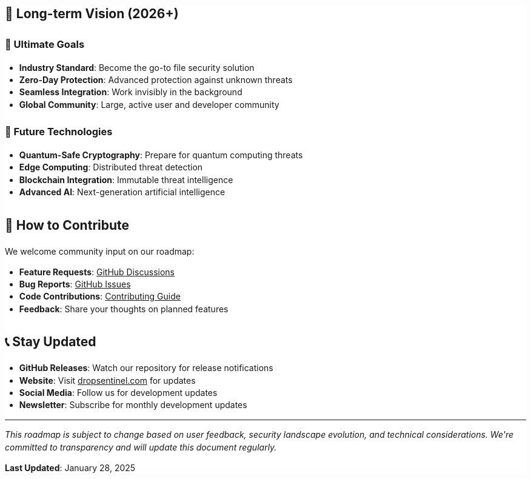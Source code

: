 ## 🎯 Long-term Vision (2026+)

### 🌟 Ultimate Goals
- **Industry Standard**: Become the go-to file security solution
- **Zero-Day Protection**: Advanced protection against unknown threats
- **Seamless Integration**: Work invisibly in the background
- **Global Community**: Large, active user and developer community

### 🔮 Future Technologies
- **Quantum-Safe Cryptography**: Prepare for quantum computing threats
- **Edge Computing**: Distributed threat detection
- **Blockchain Integration**: Immutable threat intelligence
- **Advanced AI**: Next-generation artificial intelligence

## 🤝 How to Contribute

We welcome community input on our roadmap:

- **Feature Requests**: [GitHub Discussions](https://github.com/JSB2010/DropSentinel/discussions)
- **Bug Reports**: [GitHub Issues](https://github.com/JSB2010/DropSentinel/issues)
- **Code Contributions**: [Contributing Guide](CONTRIBUTING.md)
- **Feedback**: Share your thoughts on planned features

## 📞 Stay Updated

- **GitHub Releases**: Watch our repository for release notifications
- **Website**: Visit [dropsentinel.com](https://dropsentinel.com) for updates
- **Social Media**: Follow us for development updates
- **Newsletter**: Subscribe for monthly development updates

---

*This roadmap is subject to change based on user feedback, security landscape evolution, and technical considerations. We're committed to transparency and will update this document regularly.*

**Last Updated**: January 28, 2025
